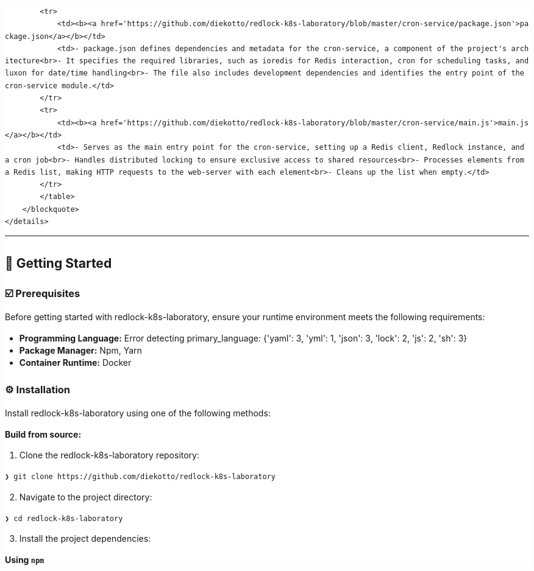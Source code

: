 			<tr>
				<td><b><a href='https://github.com/diekotto/redlock-k8s-laboratory/blob/master/cron-service/package.json'>package.json</a></b></td>
				<td>- package.json defines dependencies and metadata for the cron-service, a component of the project's architecture<br>- It specifies the required libraries, such as ioredis for Redis interaction, cron for scheduling tasks, and luxon for date/time handling<br>- The file also includes development dependencies and identifies the entry point of the cron-service module.</td>
			</tr>
			<tr>
				<td><b><a href='https://github.com/diekotto/redlock-k8s-laboratory/blob/master/cron-service/main.js'>main.js</a></b></td>
				<td>- Serves as the main entry point for the cron-service, setting up a Redis client, Redlock instance, and a cron job<br>- Handles distributed locking to ensure exclusive access to shared resources<br>- Processes elements from a Redis list, making HTTP requests to the web-server with each element<br>- Cleans up the list when empty.</td>
			</tr>
			</table>
		</blockquote>
	</details>
</details>

---
## 🚀 Getting Started

### ☑️ Prerequisites

Before getting started with redlock-k8s-laboratory, ensure your runtime environment meets the following requirements:

- **Programming Language:** Error detecting primary_language: {'yaml': 3, 'yml': 1, 'json': 3, 'lock': 2, 'js': 2, 'sh': 3}
- **Package Manager:** Npm, Yarn
- **Container Runtime:** Docker


### ⚙️ Installation

Install redlock-k8s-laboratory using one of the following methods:

**Build from source:**

1. Clone the redlock-k8s-laboratory repository:
```sh
❯ git clone https://github.com/diekotto/redlock-k8s-laboratory
```

2. Navigate to the project directory:
```sh
❯ cd redlock-k8s-laboratory
```

3. Install the project dependencies:


**Using `npm`** &nbsp; [<img align="center" src="" />]()
